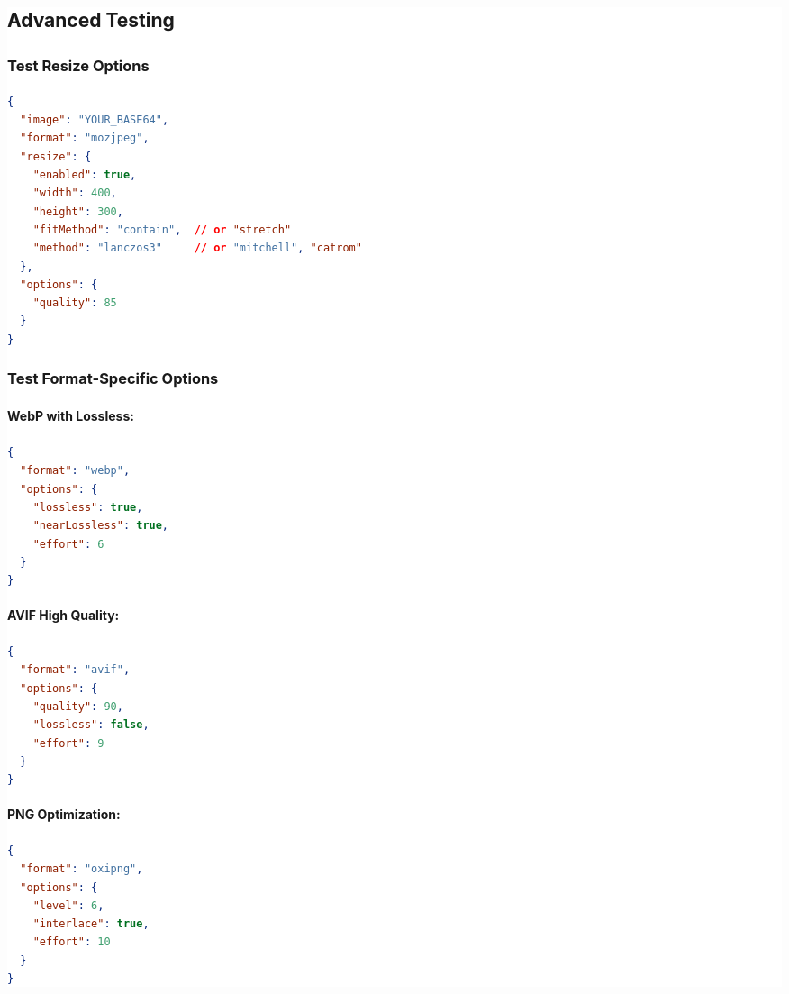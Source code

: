 ## Advanced Testing

### Test Resize Options
```json
{
  "image": "YOUR_BASE64",
  "format": "mozjpeg",
  "resize": {
    "enabled": true,
    "width": 400,
    "height": 300,
    "fitMethod": "contain",  // or "stretch"
    "method": "lanczos3"     // or "mitchell", "catrom"
  },
  "options": {
    "quality": 85
  }
}
```

### Test Format-Specific Options

#### WebP with Lossless:
```json
{
  "format": "webp",
  "options": {
    "lossless": true,
    "nearLossless": true,
    "effort": 6
  }
}
```

#### AVIF High Quality:
```json
{
  "format": "avif",
  "options": {
    "quality": 90,
    "lossless": false,
    "effort": 9
  }
}
```

#### PNG Optimization:
```json
{
  "format": "oxipng",
  "options": {
    "level": 6,
    "interlace": true,
    "effort": 10
  }
}
```
